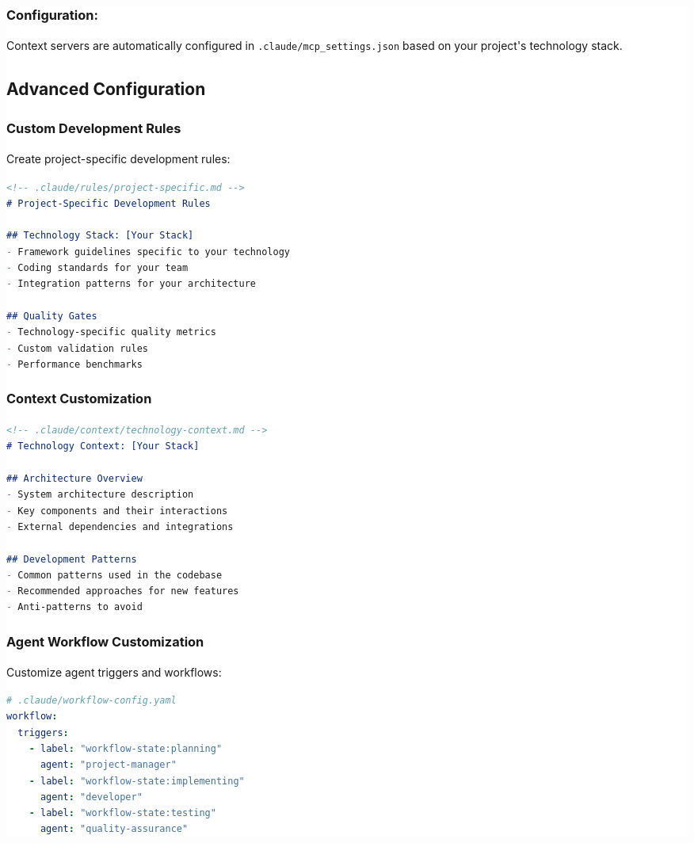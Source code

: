 ### Configuration:
Context servers are automatically configured in `.claude/mcp_settings.json` based on your project's technology stack.

## Advanced Configuration

### Custom Development Rules

Create project-specific development rules:

```markdown
<!-- .claude/rules/project-specific.md -->
# Project-Specific Development Rules

## Technology Stack: [Your Stack]
- Framework guidelines specific to your technology
- Coding standards for your team
- Integration patterns for your architecture

## Quality Gates
- Technology-specific quality metrics
- Custom validation rules
- Performance benchmarks
```

### Context Customization

```markdown
<!-- .claude/context/technology-context.md -->
# Technology Context: [Your Stack]

## Architecture Overview
- System architecture description
- Key components and their interactions
- External dependencies and integrations

## Development Patterns
- Common patterns used in the codebase
- Recommended approaches for new features
- Anti-patterns to avoid
```

### Agent Workflow Customization

Customize agent triggers and workflows:

```yaml
# .claude/workflow-config.yaml
workflow:
  triggers:
    - label: "workflow-state:planning"
      agent: "project-manager"
    - label: "workflow-state:implementing" 
      agent: "developer"
    - label: "workflow-state:testing"
      agent: "quality-assurance"
```
